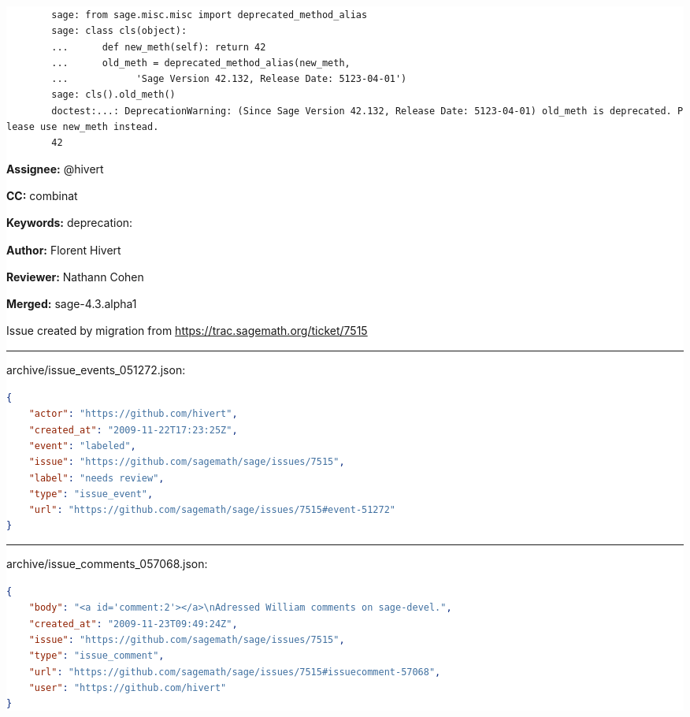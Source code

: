 ```
        sage: from sage.misc.misc import deprecated_method_alias
        sage: class cls(object):
        ...      def new_meth(self): return 42
        ...      old_meth = deprecated_method_alias(new_meth,
        ...            'Sage Version 42.132, Release Date: 5123-04-01')
        sage: cls().old_meth()
        doctest:...: DeprecationWarning: (Since Sage Version 42.132, Release Date: 5123-04-01) old_meth is deprecated. Please use new_meth instead.
        42
```


**Assignee:** @hivert

**CC:**  combinat

**Keywords:** deprecation:

**Author:** Florent Hivert

**Reviewer:** Nathann Cohen

**Merged:** sage-4.3.alpha1

Issue created by migration from https://trac.sagemath.org/ticket/7515





---

archive/issue_events_051272.json:
```json
{
    "actor": "https://github.com/hivert",
    "created_at": "2009-11-22T17:23:25Z",
    "event": "labeled",
    "issue": "https://github.com/sagemath/sage/issues/7515",
    "label": "needs review",
    "type": "issue_event",
    "url": "https://github.com/sagemath/sage/issues/7515#event-51272"
}
```



---

archive/issue_comments_057068.json:
```json
{
    "body": "<a id='comment:2'></a>\nAdressed William comments on sage-devel.",
    "created_at": "2009-11-23T09:49:24Z",
    "issue": "https://github.com/sagemath/sage/issues/7515",
    "type": "issue_comment",
    "url": "https://github.com/sagemath/sage/issues/7515#issuecomment-57068",
    "user": "https://github.com/hivert"
}
```
